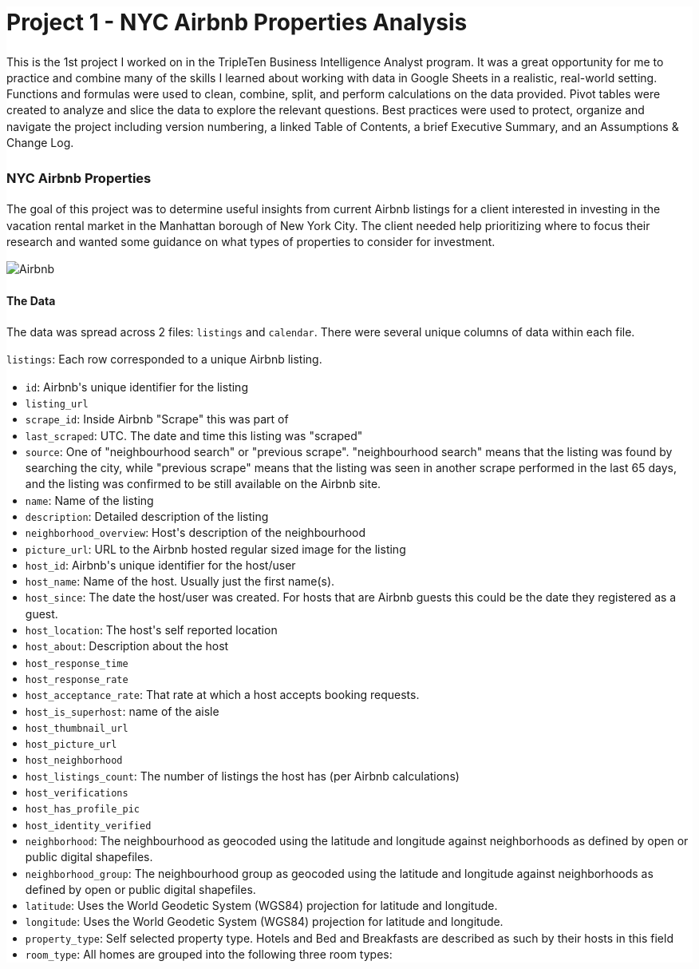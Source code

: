 # Project 1 - NYC Airbnb Properties Analysis

This is the 1st project I worked on in the TripleTen Business Intelligence Analyst program. It was a great opportunity for me to practice and combine many of the skills I learned about working with data in Google Sheets in a realistic, real-world setting. Functions and formulas were used to clean, combine, split, and perform calculations on the data provided. Pivot tables were created to analyze and slice the data to explore the relevant questions. Best practices were used to protect, organize and navigate the project including version numbering, a linked Table of Contents, a brief Executive Summary, and an Assumptions & Change Log.

### NYC Airbnb Properties

The goal of this project was to determine useful insights from current Airbnb listings for a client interested in investing in the vacation rental market in the Manhattan borough of New York City. The client needed help prioritizing where to focus their research and wanted some guidance on what types of properties to consider for investment.

![Airbnb](https://github.com/ejdostal/Data_projects_TripleTen/assets/151595335/95a87f69-d7d6-434e-9804-2aff77fd1de3)

#### The Data

The data was spread across 2 files: `listings` and `calendar`. There were several unique columns of data within each file.

`listings`: Each row corresponded to a unique Airbnb listing.
- `id`: Airbnb's unique identifier for the listing
- `listing_url`  
- `scrape_id`: Inside Airbnb "Scrape" this was part of  
- `last_scraped`: UTC. The date and time this listing was "scraped"  
- `source`: One of "neighbourhood search" or "previous scrape". "neighbourhood search" means that the    listing was found by searching the city, while "previous scrape" means that the listing was seen in another scrape performed in the last 65 days, and the listing was confirmed to be still available on the Airbnb site.  
- `name`: Name of the listing  
- `description`: Detailed description of the listing  
- `neighborhood_overview`: Host's description of the neighbourhood  
- `picture_url`: URL to the Airbnb hosted regular sized image for the listing 
- `host_id`: Airbnb's unique identifier for the host/user  
- `host_name`: Name of the host. Usually just the first name(s).   
- `host_since`: The date the host/user was created. For hosts that are Airbnb guests this could be the date they registered as a guest.  
- `host_location`: The host's self reported location  
- `host_about`: Description about the host  
- `host_response_time`
- `host_response_rate`  
- `host_acceptance_rate`: That rate at which a host accepts booking requests.  
- `host_is_superhost`: name of the aisle  
- `host_thumbnail_url`  
- `host_picture_url`  
- `host_neighborhood`  
- `host_listings_count`: The number of listings the host has (per Airbnb calculations)  
- `host_verifications`  
- `host_has_profile_pic`  
- `host_identity_verified`  
- `neighborhood`: The neighbourhood as geocoded using the latitude and longitude against neighborhoods as defined by open or public digital shapefiles.  
- `neighborhood_group`: The neighbourhood group as geocoded using the latitude and longitude against neighborhoods as defined by open or public digital shapefiles.  
- `latitude`: Uses the World Geodetic System (WGS84) projection for latitude and longitude.  
- `longitude`: Uses the World Geodetic System (WGS84) projection for latitude and longitude.  
- `property_type`: Self selected property type. Hotels and Bed and Breakfasts are described as such by their hosts in this field  
- `room_type`: All homes are grouped into the following three room types:
 